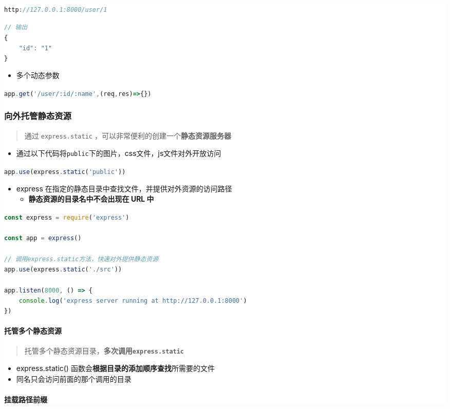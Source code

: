 ```js
http://127.0.0.1:8000/user/1
```

```js
// 输出
{
    "id": "1"
}
```

* 多个动态参数

```js
app.get('/user/:id/:name',(req,res)=>{})
```







### 向外托管静态资源

>  通过 `express.static` ，可以非常便利的创建一个**静态资源服务器**

* 通过以下代码将`public`下的图片，css文件，js文件对外开放访问

```js
app.use(express.static('public'))
```

* express 在指定的静态目录中查找文件，并提供对外资源的访问路径
  * **静态资源的目录名中不会出现在 URL 中**

```js
const express = require('express')

const app = express()

// 调用express.static方法，快速对外提供静态资源
app.use(express.static('./src'))

app.listen(8000, () => {
    console.log('express server running at http://127.0.0.1:8000')
})
```



#### 托管多个静态资源

> 托管多个静态资源目录，**多次调用`express.static`**

* express.static() 函数会**根据目录的添加顺序查找**所需要的文件
* 同名只会访问前面的那个调用的目录



#### 挂载路径前缀

